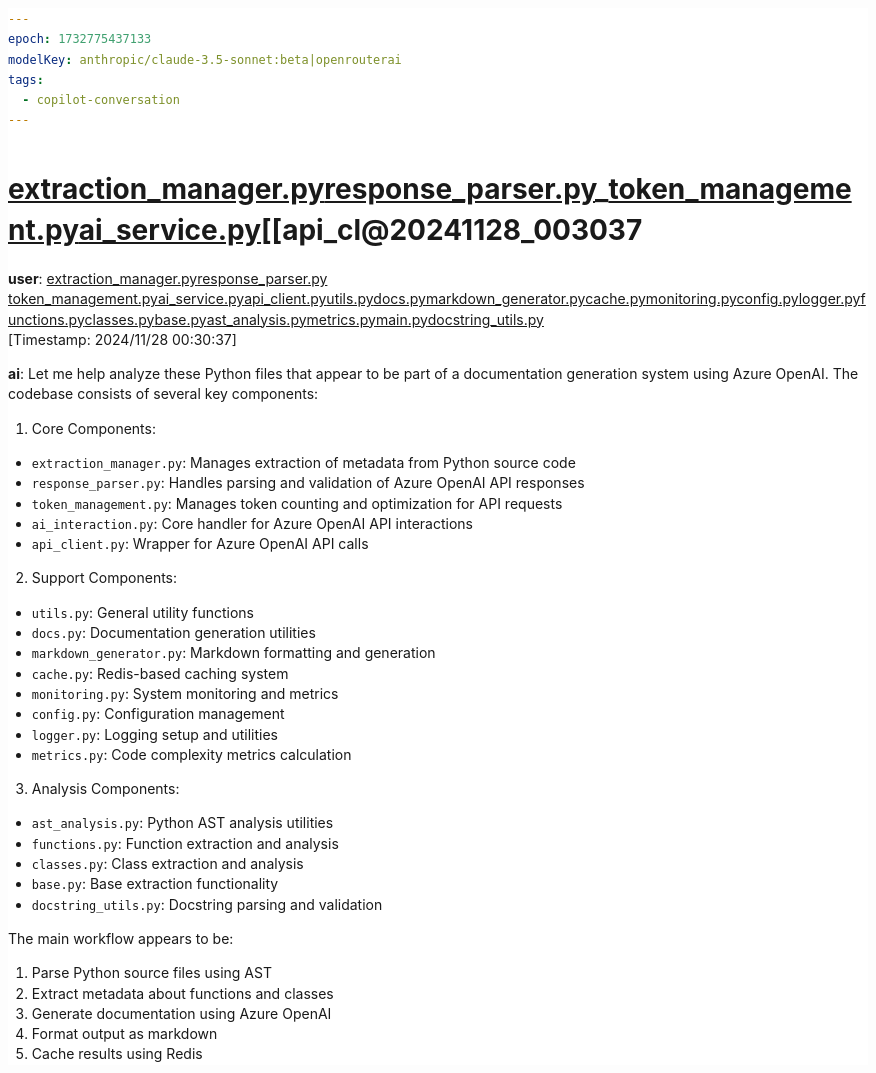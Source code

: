 ```yaml
---
epoch: 1732775437133
modelKey: anthropic/claude-3.5-sonnet:beta|openrouterai
tags:
  - copilot-conversation
---
```


# [extraction_manager.py](extraction_manager.py.md)[response_parser.py](response_parser.py.md)_[token_management.py](token_management.py.md)[ai_service.py](ai_service.py.md)[[api_cl@20241128_003037

**user**: [extraction_manager.py](extraction_manager.py.md)[response_parser.py](response_parser.py.md) [token_management.py](token_management.py.md)[ai_service.py](ai_service.py.md)[api_client.py](api_client.py.md)[utils.py](./utils.py.md)[docs.py](docs.py.md)[markdown_generator.py](markdown_generator.py.md)[cache.py](cache.py.md)[monitoring.py](monitoring.py.md)[config.py](config.py.md)[logger.py](logger.py.md)[functions.py](functions.py.md)[classes.py](classes.py.md)[base.py](DocuScribe/base.py.md)[ast_analysis.py](ast_analysis.py.md)[metrics.py](metrics.py.md)[main.py](main.py.md)[docstring_utils.py](docstring_utils.py.md)  
[Timestamp: 2024/11/28 00:30:37]

**ai**: Let me help analyze these Python files that appear to be part of a documentation generation system using Azure OpenAI. The codebase consists of several key components:

1. Core Components:
- `extraction_manager.py`: Manages extraction of metadata from Python source code
- `response_parser.py`: Handles parsing and validation of Azure OpenAI API responses
- `token_management.py`: Manages token counting and optimization for API requests
- `ai_interaction.py`: Core handler for Azure OpenAI API interactions
- `api_client.py`: Wrapper for Azure OpenAI API calls

2. Support Components:
- `utils.py`: General utility functions
- `docs.py`: Documentation generation utilities
- `markdown_generator.py`: Markdown formatting and generation
- `cache.py`: Redis-based caching system
- `monitoring.py`: System monitoring and metrics
- `config.py`: Configuration management
- `logger.py`: Logging setup and utilities
- `metrics.py`: Code complexity metrics calculation

3. Analysis Components:
- `ast_analysis.py`: Python AST analysis utilities
- `functions.py`: Function extraction and analysis
- `classes.py`: Class extraction and analysis
- `base.py`: Base extraction functionality
- `docstring_utils.py`: Docstring parsing and validation

The main workflow appears to be:

1. Parse Python source files using AST
2. Extract metadata about functions and classes
3. Generate documentation using Azure OpenAI
4. Format output as markdown
5. Cache results using Redis
